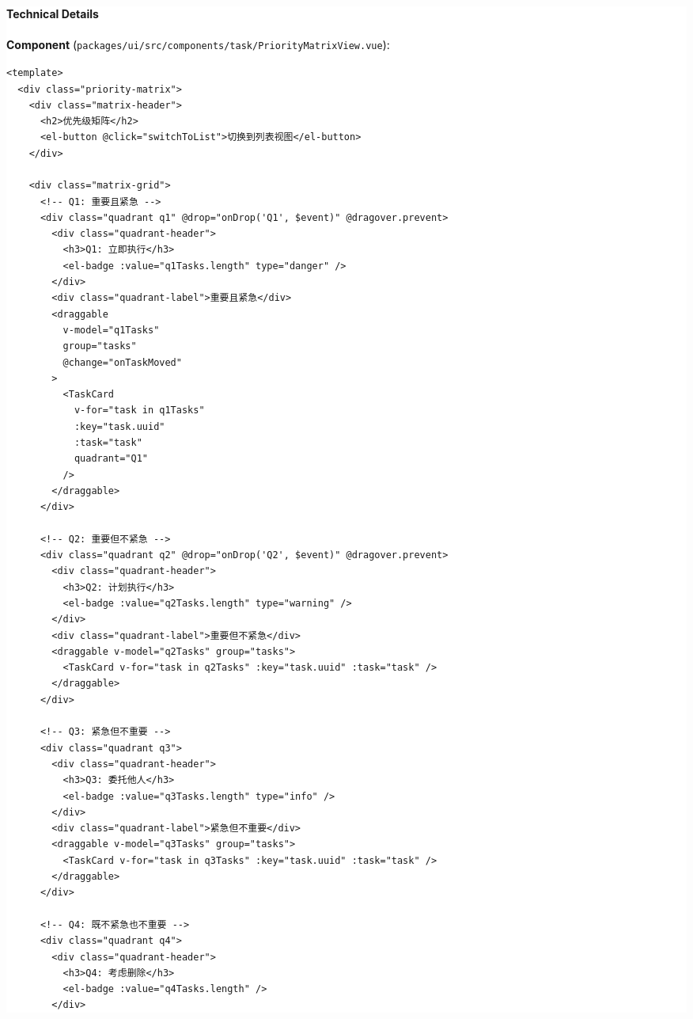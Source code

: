 #### Technical Details

**Component** (`packages/ui/src/components/task/PriorityMatrixView.vue`):

```vue
<template>
  <div class="priority-matrix">
    <div class="matrix-header">
      <h2>优先级矩阵</h2>
      <el-button @click="switchToList">切换到列表视图</el-button>
    </div>

    <div class="matrix-grid">
      <!-- Q1: 重要且紧急 -->
      <div class="quadrant q1" @drop="onDrop('Q1', $event)" @dragover.prevent>
        <div class="quadrant-header">
          <h3>Q1: 立即执行</h3>
          <el-badge :value="q1Tasks.length" type="danger" />
        </div>
        <div class="quadrant-label">重要且紧急</div>
        <draggable
          v-model="q1Tasks"
          group="tasks"
          @change="onTaskMoved"
        >
          <TaskCard
            v-for="task in q1Tasks"
            :key="task.uuid"
            :task="task"
            quadrant="Q1"
          />
        </draggable>
      </div>

      <!-- Q2: 重要但不紧急 -->
      <div class="quadrant q2" @drop="onDrop('Q2', $event)" @dragover.prevent>
        <div class="quadrant-header">
          <h3>Q2: 计划执行</h3>
          <el-badge :value="q2Tasks.length" type="warning" />
        </div>
        <div class="quadrant-label">重要但不紧急</div>
        <draggable v-model="q2Tasks" group="tasks">
          <TaskCard v-for="task in q2Tasks" :key="task.uuid" :task="task" />
        </draggable>
      </div>

      <!-- Q3: 紧急但不重要 -->
      <div class="quadrant q3">
        <div class="quadrant-header">
          <h3>Q3: 委托他人</h3>
          <el-badge :value="q3Tasks.length" type="info" />
        </div>
        <div class="quadrant-label">紧急但不重要</div>
        <draggable v-model="q3Tasks" group="tasks">
          <TaskCard v-for="task in q3Tasks" :key="task.uuid" :task="task" />
        </draggable>
      </div>

      <!-- Q4: 既不紧急也不重要 -->
      <div class="quadrant q4">
        <div class="quadrant-header">
          <h3>Q4: 考虑删除</h3>
          <el-badge :value="q4Tasks.length" />
        </div>
```